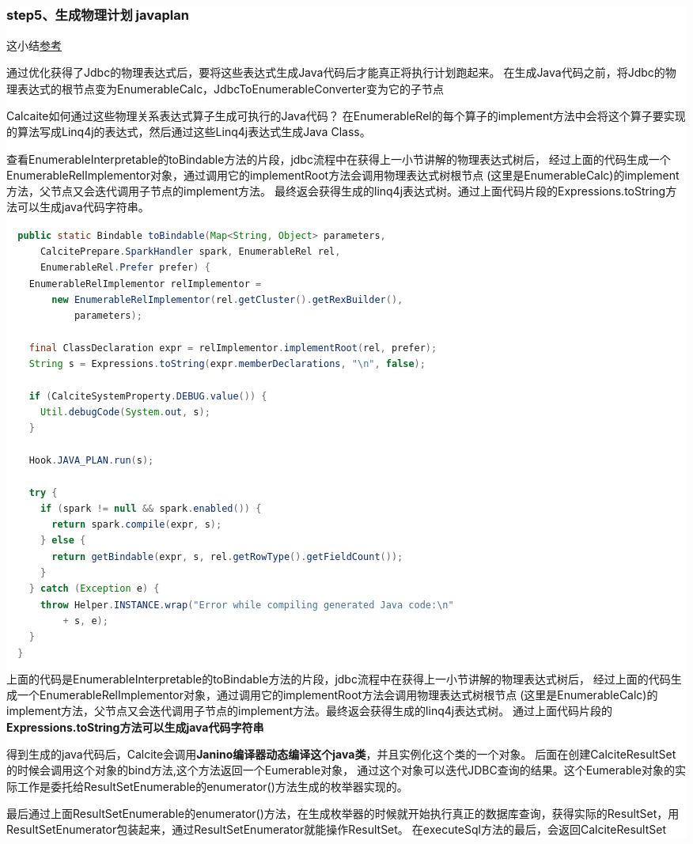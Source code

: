 ### step5、生成物理计划 javaplan
这小结[参考](https://blog.csdn.net/feeling890712/article/details/106378175)

通过优化获得了Jdbc的物理表达式后，要将这些表达式生成Java代码后才能真正将执行计划跑起来。
在生成Java代码之前，将Jdbc的物理表达式的根节点变为EnumerableCalc，JdbcToEnumerableConverter变为它的子节点

Calcaite如何通过这些物理关系表达式算子生成可执行的Java代码？
在EnumerableRel的每个算子的implement方法中会将这个算子要实现的算法写成Linq4j的表达式，然后通过这些Linq4j表达式生成Java Class。

查看EnumerableInterpretable的toBindable方法的片段，jdbc流程中在获得上一小节讲解的物理表达式树后，
经过上面的代码生成一个EnumerableRelImplementor对象，通过调用它的implementRoot方法会调用物理表达式树根节点
(这里是EnumerableCalc)的implement方法，父节点又会迭代调用子节点的implement方法。
最终返会获得生成的linq4j表达式树。通过上面代码片段的Expressions.toString方法可以生成java代码字符串。

```java
  public static Bindable toBindable(Map<String, Object> parameters,
      CalcitePrepare.SparkHandler spark, EnumerableRel rel,
      EnumerableRel.Prefer prefer) {
    EnumerableRelImplementor relImplementor =
        new EnumerableRelImplementor(rel.getCluster().getRexBuilder(),
            parameters);

    final ClassDeclaration expr = relImplementor.implementRoot(rel, prefer);
    String s = Expressions.toString(expr.memberDeclarations, "\n", false);

    if (CalciteSystemProperty.DEBUG.value()) {
      Util.debugCode(System.out, s);
    }

    Hook.JAVA_PLAN.run(s);

    try {
      if (spark != null && spark.enabled()) {
        return spark.compile(expr, s);
      } else {
        return getBindable(expr, s, rel.getRowType().getFieldCount());
      }
    } catch (Exception e) {
      throw Helper.INSTANCE.wrap("Error while compiling generated Java code:\n"
          + s, e);
    }
  }
```
上面的代码是EnumerableInterpretable的toBindable方法的片段，jdbc流程中在获得上一小节讲解的物理表达式树后，
经过上面的代码生成一个EnumerableRelImplementor对象，通过调用它的implementRoot方法会调用物理表达式树根节点
(这里是EnumerableCalc)的implement方法，父节点又会迭代调用子节点的implement方法。最终返会获得生成的linq4j表达式树。
通过上面代码片段的**Expressions.toString方法可以生成java代码字符串**

得到生成的java代码后，Calcite会调用**Janino编译器动态编译这个java类**，并且实例化这个类的一个对象。
后面在创建CalciteResultSet的时候会调用这个对象的bind方法,这个方法返回一个Eumerable对象，
通过这个对象可以迭代JDBC查询的结果。这个Eumerable对象的实际工作是委托给ResultSetEnumerable的enumerator()方法生成的枚举器实现的。

最后通过上面ResultSetEnumerable的enumerator()方法，在生成枚举器的时候就开始执行真正的数据库查询，获得实际的ResultSet，用ResultSetEnumerator包装起来，通过ResultSetEnumerator就能操作ResultSet。
  在executeSql方法的最后，会返回CalciteResultSet
  